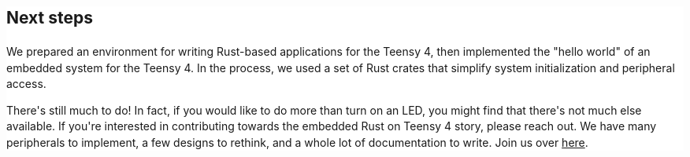 ## Next steps

We prepared an environment for writing Rust-based applications for the Teensy 4, then implemented the "hello world" of an embedded system for the Teensy 4. In the process, we used a set of Rust crates that simplify system initialization and peripheral access.

There's still much to do! In fact, if you would like to do more than turn on an LED, you might find that there's not much else available. If you're interested in contributing towards the embedded Rust on Teensy 4 story, please reach out. We have many peripherals to implement, a few designs to rethink, and a whole lot of documentation to write. Join us over [here][teensy4-rs-repo].

[crates.io]: https://crates.io/
[GNU ARM Embedded Toolchain]: https://developer.arm.com/tools-and-software/open-source-software/developer-tools/gnu-toolchain/gnu-rm
[teensy4-rs-repo]: https://github.com/mciantyre/teensy4-rs